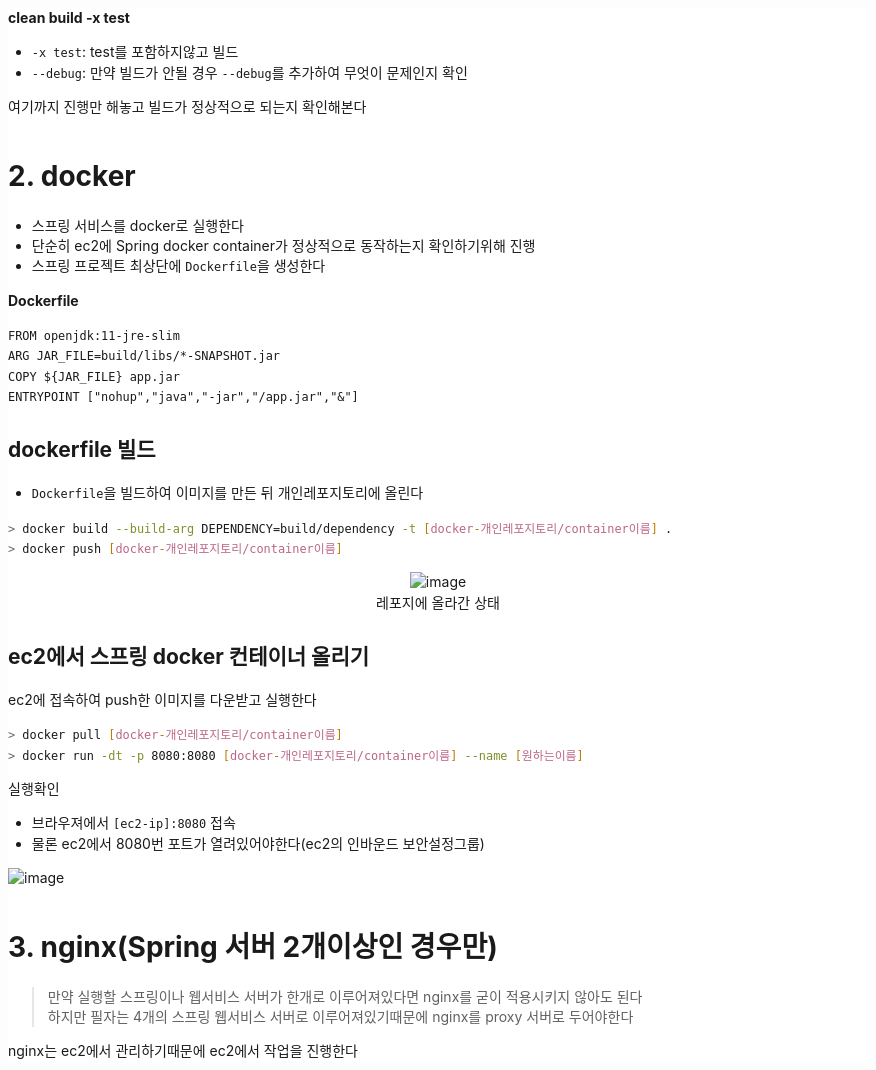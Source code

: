 **clean build -x test**
- `-x test`: test를 포함하지않고 빌드
- `--debug`: 만약 빌드가 안될 경우 `--debug`를 추가하여 무엇이 문제인지 확인

여기까지 진행만 해놓고 빌드가 정상적으로 되는지 확인해본다

# 2. docker 
- 스프링 서비스를 docker로 실행한다  
- 단순히 ec2에 Spring docker container가 정상적으로 동작하는지 확인하기위해 진행
- 스프링 프로젝트 최상단에 `Dockerfile`을 생성한다

**Dockerfile**
```docker
FROM openjdk:11-jre-slim
ARG JAR_FILE=build/libs/*-SNAPSHOT.jar
COPY ${JAR_FILE} app.jar
ENTRYPOINT ["nohup","java","-jar","/app.jar","&"]
```

## dockerfile 빌드
- `Dockerfile`을 빌드하여 이미지를 만든 뒤 개인레포지토리에 올린다

```sh
> docker build --build-arg DEPENDENCY=build/dependency -t [docker-개인레포지토리/container이름] .
> docker push [docker-개인레포지토리/container이름]
```

<figure align="center">
<img width="805" alt="image" src="https://user-images.githubusercontent.com/46098949/172046531-1803689b-492c-4fde-95ce-0c57109eb113.png">
<figcaption align="center">레포지에 올라간 상태</figcaption>
</figure>

## ec2에서 스프링 docker 컨테이너 올리기
ec2에 접속하여 push한 이미지를 다운받고 실행한다
```sh
> docker pull [docker-개인레포지토리/container이름]
> docker run -dt -p 8080:8080 [docker-개인레포지토리/container이름] --name [원하는이름]
```

실행확인  
- 브라우져에서 `[ec2-ip]:8080` 접속
- 물론 ec2에서 8080번 포트가 열려있어야한다(ec2의 인바운드 보안설정그룹)  
<img width="122" alt="image" src="https://user-images.githubusercontent.com/46098949/172046686-8a730ea3-26e7-4502-9a9a-0bbf2a0b00ec.png">


# 3. nginx(Spring 서버 2개이상인 경우만)
> 만약 실행할 스프링이나 웹서비스 서버가 한개로 이루어져있다면 nginx를 굳이 적용시키지 않아도 된다  
하지만 필자는 4개의 스프링 웹서비스 서버로 이루어져있기때문에 nginx를 proxy 서버로 두어야한다  


nginx는 ec2에서 관리하기때문에 ec2에서 작업을 진행한다  
